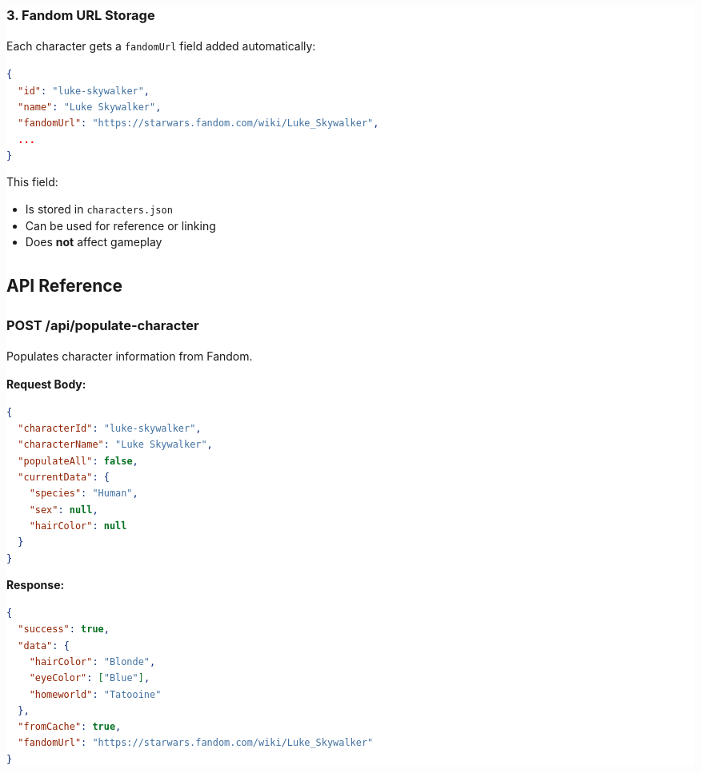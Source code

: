 ### 3. Fandom URL Storage

Each character gets a `fandomUrl` field added automatically:

```json
{
  "id": "luke-skywalker",
  "name": "Luke Skywalker",
  "fandomUrl": "https://starwars.fandom.com/wiki/Luke_Skywalker",
  ...
}
```

This field:

- Is stored in `characters.json`
- Can be used for reference or linking
- Does **not** affect gameplay

## API Reference

### POST /api/populate-character

Populates character information from Fandom.

**Request Body:**

```json
{
  "characterId": "luke-skywalker",
  "characterName": "Luke Skywalker",
  "populateAll": false,
  "currentData": {
    "species": "Human",
    "sex": null,
    "hairColor": null
  }
}
```

**Response:**

```json
{
  "success": true,
  "data": {
    "hairColor": "Blonde",
    "eyeColor": ["Blue"],
    "homeworld": "Tatooine"
  },
  "fromCache": true,
  "fandomUrl": "https://starwars.fandom.com/wiki/Luke_Skywalker"
}
```
